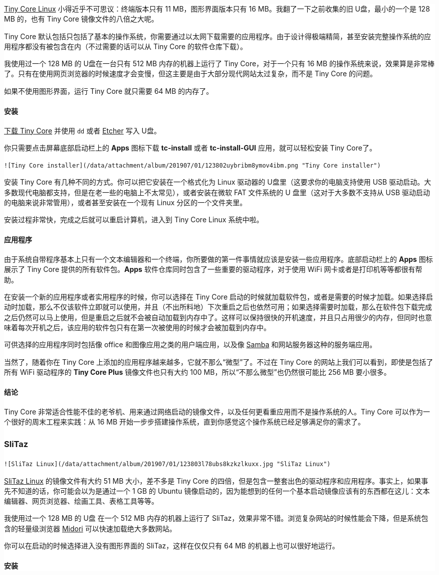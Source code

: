 [Tiny Core Linux](http://tinycorelinux.net/) 小得近乎不可思议：终端版本只有 11 MB，图形界面版本只有 16 MB。我翻了一下之前收集的旧 U盘，最小的一个是 128 MB 的，也有 Tiny Core 镜像文件的八倍之大呢。

Tiny Core 默认包括只包括了基本的操作系统，你需要通过以太网下载需要的应用程序。由于设计得极端精简，甚至安装完整操作系统的应用程序都没有被包含在内（不过需要的话可以从 Tiny Core 的软件仓库下载）。

我使用过一个 128 MB 的 U盘在一台只有 512 MB 内存的机器上运行了 Tiny Core，对于一个只有 16 MB 的操作系统来说，效果算是非常棒了。只有在使用网页浏览器的时候速度才会变慢，但这主要是由于大部分现代网站太过复杂，而不是 Tiny Core 的问题。

如果不使用图形界面，运行 Tiny Core 就只需要 64 MB 的内存了。

#### 安装

[下载 Tiny Core](http://tinycorelinux.net/welcome.html) 并使用 `dd` 或者 [Etcher](https://www.balena.io/etcher/) 写入 U盘。

你只需要点击屏幕底部启动栏上的 **Apps** 图标下载 **tc-install** 或者 **tc-install-GUI** 应用，就可以轻松安装 Tiny Core了。

`![Tiny Core installer](/data/attachment/album/201907/01/123802uybribm8ymov4ibm.png "Tiny Core installer")`

安装 Tiny Core 有几种不同的方式。你可以把它安装在一个格式化为 Linux 驱动器的 U盘里（这要求你的电脑支持使用 USB 驱动启动。大多数现代电脑都支持，但是在老一些的电脑上不太常见），或者安装在微软 FAT 文件系统的 U 盘里（这对于大多数不支持从 USB 驱动启动的电脑来说非常管用），或者甚至安装在一个现有 Linux 分区的一个文件夹里。

安装过程非常快，完成之后就可以重启计算机，进入到 Tiny Core Linux 系统中啦。

#### 应用程序

由于系统自带程序基本上只有一个文本编辑器和一个终端，你所要做的第一件事情就应该是安装一些应用程序。底部启动栏上的 **Apps** 图标展示了 Tiny Core 提供的所有软件包。**Apps** 软件仓库同时包含了一些重要的驱动程序，对于使用 WiFi 网卡或者是打印机等等都很有帮助。

在安装一个新的应用程序或者实用程序的时候，你可以选择在 Tiny Core 启动的时候就加载软件包，或者是需要的时候才加载。如果选择启动时加载，那么不仅该软件立即就可以使用，并且（不出所料地）下次重启之后也依然可用；如果选择需要时加载，那么在软件包下载完成之后仍然可以马上使用，但是重启之后就不会被自动加载到内存中了。这样可以保持很快的开机速度，并且只占用很少的内存，但同时也意味着每次开机之后，该应用的软件包只有在第一次被使用的时候才会被加载到内存中。

可供选择的应用程序同时包括像 office 和图像应用之类的用户端应用，以及像 [Samba](https://www.samba.org/) 和网站服务器这种的服务端应用。

当然了，随着你在 Tiny Core 上添加的应用程序越来越多，它就不那么“微型”了。不过在 Tiny Core 的网站上我们可以看到，即使是包括了所有 WiFi 驱动程序的 **Tiny Core Plus** 镜像文件也只有大约 100 MB，所以“不那么微型”也仍然很可能比 256 MB 要小很多。

#### 结论

Tiny Core 非常适合性能不佳的老爷机、用来通过网络启动的镜像文件，以及任何更看重应用而不是操作系统的人。Tiny Core 可以作为一个很好的周末工程来实践：从 16 MB 开始一步步搭建操作系统，直到你感觉这个操作系统已经足够满足你的需求了。

### SliTaz

`![SliTaz Linux](/data/attachment/album/201907/01/123803l78ubs8kzkzlkuxx.jpg "SliTaz Linux")`

[SliTaz Linux](http://www.slitaz.org/en/) 的镜像文件有大约 51 MB 大小，差不多是 Tiny Core 的四倍，但是包含一整套出色的驱动程序和应用程序。事实上，如果事先不知道的话，你可能会以为是通过一个 1 GB 的 Ubuntu 镜像启动的，因为能想到的任何一个基本启动镜像应该有的东西都在这儿：文本编辑器、网页浏览器、绘画工具、表格工具等等。

我使用过一个 128 MB 的 U盘 在一个 512 MB 内存的机器上运行了 SliTaz，效果非常不错。浏览复杂网站的时候性能会下降，但是系统包含的轻量级浏览器 [Midori](https://github.com/midori-browser/core) 可以快速加载绝大多数网站。

你可以在启动的时候选择进入没有图形界面的 SliTaz，这样在仅仅只有 64 MB 的机器上也可以很好地运行。

#### 安装
